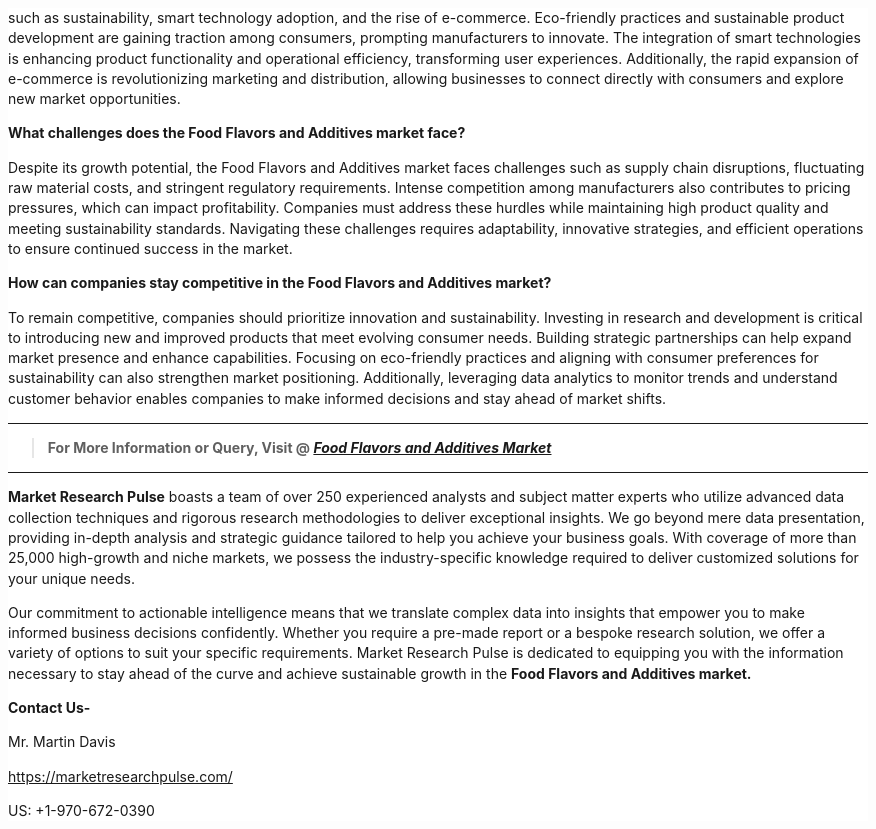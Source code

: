 such as sustainability, smart technology adoption, and the rise of e-commerce. Eco-friendly practices and sustainable product development are gaining traction among consumers, prompting manufacturers to innovate. The integration of smart technologies is enhancing product functionality and operational efficiency, transforming user experiences. Additionally, the rapid expansion of e-commerce is revolutionizing marketing and distribution, allowing businesses to connect directly with consumers and explore new market opportunities.</p><p><strong>What challenges does the Food Flavors and Additives market face?</strong></p><p>Despite its growth potential, the Food Flavors and Additives market faces challenges such as supply chain disruptions, fluctuating raw material costs, and stringent regulatory requirements. Intense competition among manufacturers also contributes to pricing pressures, which can impact profitability. Companies must address these hurdles while maintaining high product quality and meeting sustainability standards. Navigating these challenges requires adaptability, innovative strategies, and efficient operations to ensure continued success in the market.</p><p><strong>How can companies stay competitive in the Food Flavors and Additives market?</strong></p><p>To remain competitive, companies should prioritize innovation and sustainability. Investing in research and development is critical to introducing new and improved products that meet evolving consumer needs. Building strategic partnerships can help expand market presence and enhance capabilities. Focusing on eco-friendly practices and aligning with consumer preferences for sustainability can also strengthen market positioning. Additionally, leveraging data analytics to monitor trends and understand customer behavior enables companies to make informed decisions and stay ahead of market shifts.</p><hr /><blockquote><p><strong>For More Information or Query, Visit @&nbsp;<em><a href="https://marketresearchpulse.com/report/134513/food-flavors-and-additives-market?utm_source=Linkedin&utm_medium=023">Food Flavors and Additives Market</a></em></strong></p></blockquote><hr /><p><strong>Market Research Pulse</strong> boasts a team of over 250 experienced analysts and subject matter experts who utilize advanced data collection techniques and rigorous research methodologies to deliver exceptional insights. We go beyond mere data presentation, providing in-depth analysis and strategic guidance tailored to help you achieve your business goals. With coverage of more than 25,000 high-growth and niche markets, we possess the industry-specific knowledge required to deliver customized solutions for your unique needs.</p><p>Our commitment to actionable intelligence means that we translate complex data into insights that empower you to make informed business decisions confidently. Whether you require a pre-made report or a bespoke research solution, we offer a variety of options to suit your specific requirements. Market Research Pulse is dedicated to equipping you with the information necessary to stay ahead of the curve and achieve sustainable growth in the <strong>Food Flavors and Additives market.</strong></p><p><strong>Contact Us-</strong></p><p>Mr. Martin Davis</p><p>https://marketresearchpulse.com/</p><p>US: +1-970-672-0390</p>